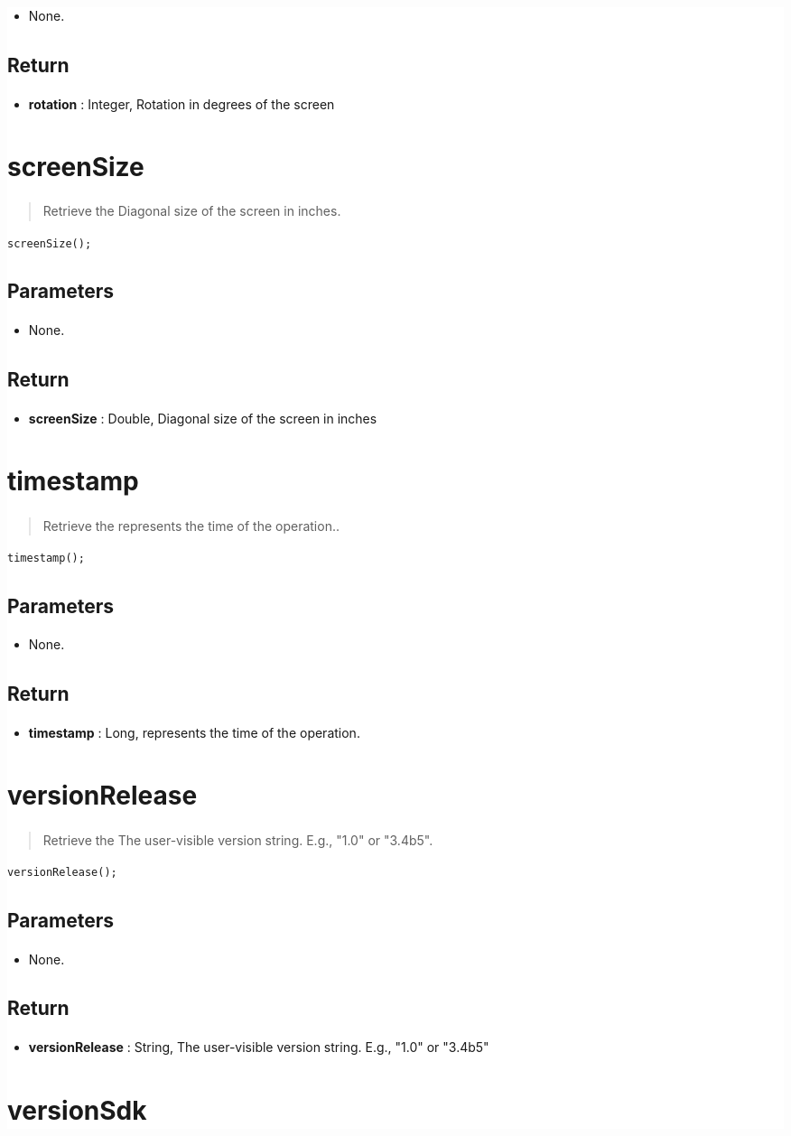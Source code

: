 - None.

Return
------

- __rotation__ : Integer, Rotation in degrees of the screen

screenSize
==========

> Retrieve the Diagonal size of the screen in inches.

    screenSize();

Parameters
----------

- None.

Return
------

- __screenSize__ : Double, Diagonal size of the screen in inches

timestamp
=========

> Retrieve the represents the time of the operation..

    timestamp();

Parameters
----------

- None.

Return
------

- __timestamp__ : Long, represents the time of the operation.

versionRelease
==============

> Retrieve the The user-visible version string.  E.g., "1.0" or "3.4b5".

    versionRelease();

Parameters
----------

- None.

Return
------

- __versionRelease__ : String, The user-visible version string.  E.g., "1.0" or "3.4b5"

versionSdk
==========
